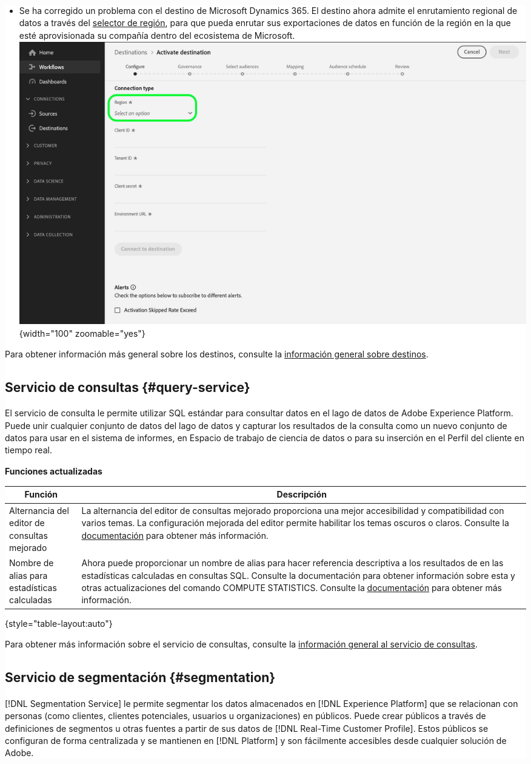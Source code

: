 - Se ha corregido un problema con el destino de Microsoft Dynamics 365. El destino ahora admite el enrutamiento regional de datos a través del [selector de región](/help/destinations/catalog/crm/microsoft-dynamics-365.md#authenticate), para que pueda enrutar sus exportaciones de datos en función de la región en la que esté aprovisionada su compañía dentro del ecosistema de Microsoft. <br> ![Nuevo selector de región resaltado.](/help/release-notes/2023/assets/region-parameter-microsoft-dynamics-365.png "Nuevo selector de región resaltado."){width="100" zoomable="yes"}

Para obtener información más general sobre los destinos, consulte la [información general sobre destinos](../../destinations/home.md).

## Servicio de consultas {#query-service}

El servicio de consulta le permite utilizar SQL estándar para consultar datos en el lago de datos de Adobe Experience Platform. Puede unir cualquier conjunto de datos del lago de datos y capturar los resultados de la consulta como un nuevo conjunto de datos para usar en el sistema de informes, en Espacio de trabajo de ciencia de datos o para su inserción en el Perfil del cliente en tiempo real.

**Funciones actualizadas**

| Función | Descripción |
| --- | --- |
| Alternancia del editor de consultas mejorado | La alternancia del editor de consultas mejorado proporciona una mejor accesibilidad y compatibilidad con varios temas. La configuración mejorada del editor permite habilitar los temas oscuros o claros. Consulte la [documentación](../../query-service/ui/user-guide.md#enhanced-editor-toggle) para obtener más información. |
| Nombre de alias para estadísticas calculadas | Ahora puede proporcionar un nombre de alias para hacer referencia descriptiva a los resultados de en las estadísticas calculadas en consultas SQL. Consulte la documentación para obtener información sobre esta y otras actualizaciones del comando COMPUTE STATISTICS. Consulte la [documentación](../../query-service/key-concepts/dataset-statistics.md#alias-name) para obtener más información. |

{style="table-layout:auto"}

Para obtener más información sobre el servicio de consultas, consulte la [información general al servicio de consultas](../../query-service/home.md).

## Servicio de segmentación {#segmentation}

[!DNL Segmentation Service] le permite segmentar los datos almacenados en [!DNL Experience Platform] que se relacionan con personas (como clientes, clientes potenciales, usuarios u organizaciones) en públicos. Puede crear públicos a través de definiciones de segmentos u otras fuentes a partir de sus datos de [!DNL Real-Time Customer Profile]. Estos públicos se configuran de forma centralizada y se mantienen en [!DNL Platform] y son fácilmente accesibles desde cualquier solución de Adobe.
